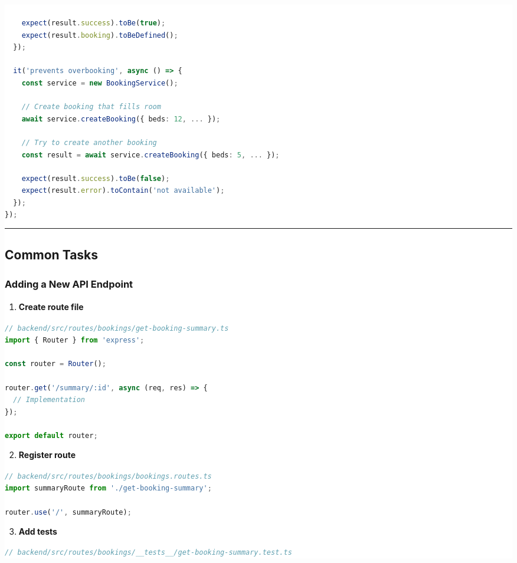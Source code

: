 ```typescript
    
    expect(result.success).toBe(true);
    expect(result.booking).toBeDefined();
  });

  it('prevents overbooking', async () => {
    const service = new BookingService();
    
    // Create booking that fills room
    await service.createBooking({ beds: 12, ... });
    
    // Try to create another booking
    const result = await service.createBooking({ beds: 5, ... });
    
    expect(result.success).toBe(false);
    expect(result.error).toContain('not available');
  });
});
```

---

## Common Tasks

### Adding a New API Endpoint

1. **Create route file**
```typescript
// backend/src/routes/bookings/get-booking-summary.ts
import { Router } from 'express';

const router = Router();

router.get('/summary/:id', async (req, res) => {
  // Implementation
});

export default router;
```

2. **Register route**
```typescript
// backend/src/routes/bookings/bookings.routes.ts
import summaryRoute from './get-booking-summary';

router.use('/', summaryRoute);
```

3. **Add tests**
```typescript
// backend/src/routes/bookings/__tests__/get-booking-summary.test.ts
```
